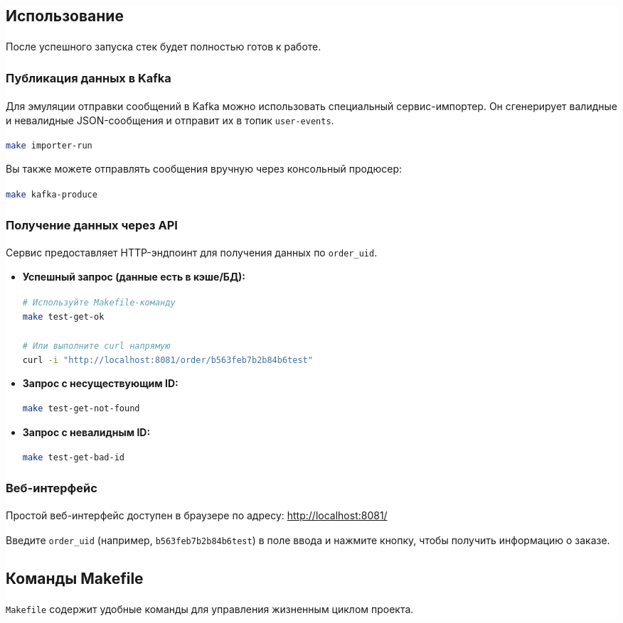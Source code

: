 ## Использование

После успешного запуска стек будет полностью готов к работе.

### Публикация данных в Kafka

Для эмуляции отправки сообщений в Kafka можно использовать специальный сервис-импортер. Он сгенерирует валидные и невалидные JSON-сообщения и отправит их в топик `user-events`.

```bash
make importer-run
```

Вы также можете отправлять сообщения вручную через консольный продюсер:
```bash
make kafka-produce
```

### Получение данных через API

Сервис предоставляет HTTP-эндпоинт для получения данных по `order_uid`.

-   **Успешный запрос (данные есть в кэше/БД):**
    ```bash
    # Используйте Makefile-команду
    make test-get-ok

    # Или выполните curl напрямую
    curl -i "http://localhost:8081/order/b563feb7b2b84b6test"
    ```

-   **Запрос с несуществующим ID:**
    ```bash
    make test-get-not-found
    ```

-   **Запрос с невалидным ID:**
    ```bash
    make test-get-bad-id
    ```

### Веб-интерфейс

Простой веб-интерфейс доступен в браузере по адресу:
[http://localhost:8081/](http://localhost:8081/)

Введите `order_uid` (например, `b563feb7b2b84b6test`) в поле ввода и нажмите кнопку, чтобы получить информацию о заказе.

## Команды Makefile

`Makefile` содержит удобные команды для управления жизненным циклом проекта.
